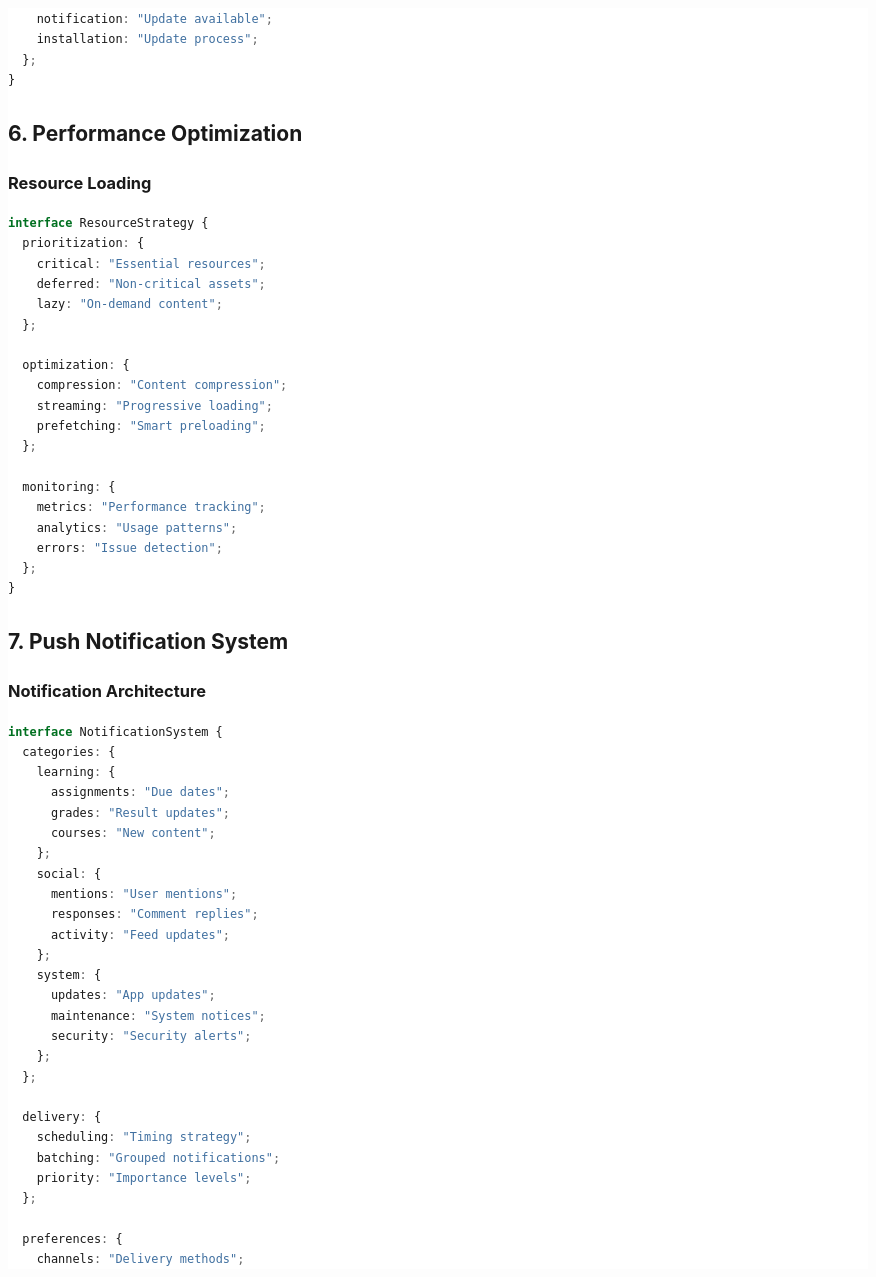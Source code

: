```typescript
    notification: "Update available";
    installation: "Update process";
  };
}
```

## 6. Performance Optimization

### Resource Loading
```typescript
interface ResourceStrategy {
  prioritization: {
    critical: "Essential resources";
    deferred: "Non-critical assets";
    lazy: "On-demand content";
  };

  optimization: {
    compression: "Content compression";
    streaming: "Progressive loading";
    prefetching: "Smart preloading";
  };

  monitoring: {
    metrics: "Performance tracking";
    analytics: "Usage patterns";
    errors: "Issue detection";
  };
}
```

## 7. Push Notification System

### Notification Architecture
```typescript
interface NotificationSystem {
  categories: {
    learning: {
      assignments: "Due dates";
      grades: "Result updates";
      courses: "New content";
    };
    social: {
      mentions: "User mentions";
      responses: "Comment replies";
      activity: "Feed updates";
    };
    system: {
      updates: "App updates";
      maintenance: "System notices";
      security: "Security alerts";
    };
  };

  delivery: {
    scheduling: "Timing strategy";
    batching: "Grouped notifications";
    priority: "Importance levels";
  };

  preferences: {
    channels: "Delivery methods";
```